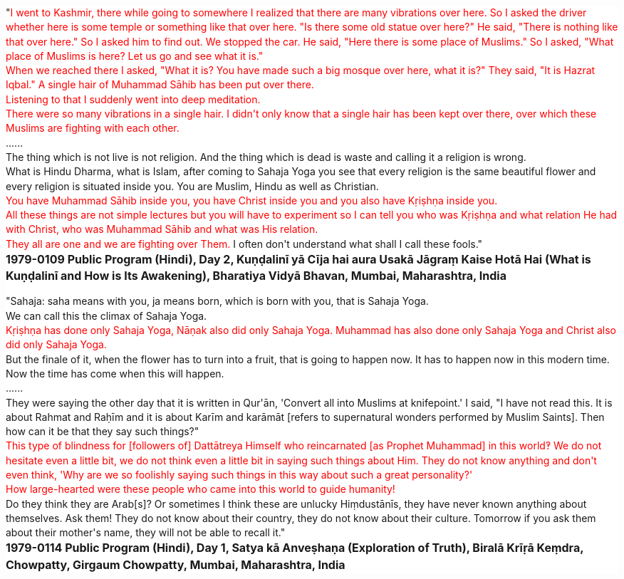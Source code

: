 <div class="para-divider"></div>

<p>
"<font color="red">I went to Kashmir, there while going to somewhere I realized that there are many vibrations over here. So I asked the driver whether here is some temple or something like that over here. "Is there some old statue over here?" He said, "There is nothing like that over here." So I asked him to find out. We stopped the car. He said, "Here there is some place of Muslims." So I asked, "What place of Muslims is here? Let us go and see what it is."<br>
When we reached there I asked, "What it is? You have made such a big mosque over here, what it is?" They said, "It is Hazrat Iqbal." A single hair of Muhammad Sāhib has been put over there.<br>
Listening to that I suddenly went into deep meditation.<br>
There were so many vibrations in a single hair. I didn't only know that a single hair has been kept over there, over which these Muslims are fighting with each other.</font><br>
......<br>
The thing which is not live is not religion. And the thing which is dead is waste and calling it a religion is wrong.<br>
What is Hindu Dharma, what is Islam, after coming to Sahaja Yoga you see that every religion is the same beautiful flower and every religion is situated inside you. You are Muslim, Hindu as well as Christian.<br>
<font color="red">You have Muhammad Sāhib inside you, you have Christ inside you and you also have Kṛiṣhṇa inside you.<br>
All these things are not simple lectures but you will have to experiment so I can tell you who was Kṛiṣhṇa and what relation He had with Christ, who was Muhammad Sāhib and what was His relation.<br>
They all are one and we are fighting over Them.</font> I often don't understand what shall I call these fools."<br>
<font size="+0"><b>1979-0109 Public Program (Hindi), Day 2, Kuṇḍalinī yā Cīja hai aura Usakā Jāgraṃ Kaise Hotā Hai (What is Kuṇḍalinī and How is Its Awakening), Bharatiya Vidyā Bhavan, Mumbai, Maharashtra, India</b></font>
</p>

<div class="para-divider"></div>

<p>
"Sahaja: saha means with you, ja means born, which is born with you, that is Sahaja Yoga.<br>
We can call this the climax of Sahaja Yoga.<br>
<font color="red">Kṛiṣhṇa has done only Sahaja Yoga, Nāṇak also did only Sahaja Yoga. Muhammad has also done only Sahaja Yoga and Christ also did only Sahaja Yoga.</font><br>
But the finale of it, when the flower has to turn into a fruit, that is going to happen now. It has to happen now in this modern time. Now the time has come when this will happen.<br>
......<br>
They were saying the other day that it is written in Qur'ān, 'Convert all into Muslims at knifepoint.' I said, "I have not read this. It is about Rahmat and Raḥīm and it is about Karīm and karāmāt [refers to supernatural wonders performed by Muslim Saints]. Then how can it be that they say such things?"<br>
<font color="red">This type of blindness for [followers of] Dattātreya Himself who reincarnated [as Prophet Muhammad] in this world‽ We do not hesitate even a little bit, we do not think even a little bit in saying such things about Him. They do not know anything and don't even think, 'Why are we so foolishly saying such things in this way about such a great personality?'<br>
How large-hearted were these people who came into this world to guide humanity!</font><br>
Do they think they are Arab[s]? Or sometimes I think these are unlucky Hiṃdustānīs, they have never known anything about themselves. Ask them! They do not know about their country, they do not know about their culture. Tomorrow if you ask them about their mother's name, they will not be able to recall it."<br>
<font size="+0"><b>1979-0114 Public Program (Hindi), Day 1, Satya kā Anveṣhaṇa (Exploration of Truth), Biralā Krīṛā Keṃdra, Chowpatty, Girgaum Chowpatty, Mumbai, Maharashtra, India</b></font>
</p>
